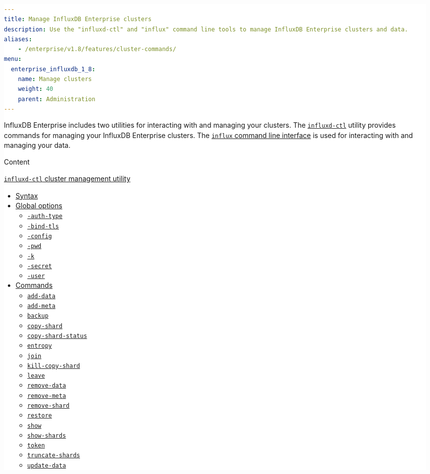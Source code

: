 ```yaml
---
title: Manage InfluxDB Enterprise clusters
description: Use the "influxd-ctl" and "influx" command line tools to manage InfluxDB Enterprise clusters and data.
aliases:
    - /enterprise/v1.8/features/cluster-commands/
menu:
  enterprise_influxdb_1_8:
    name: Manage clusters
    weight: 40
    parent: Administration
---
```


InfluxDB Enterprise includes two utilities for interacting with and managing your clusters.
The [`influxd-ctl`](#influxd-ctl-cluster-management-utility) utility provides commands
for managing your InfluxDB Enterprise clusters.
The [`influx` command line interface](#influx-command-line-interface-cli) is used
for interacting with and managing your data.

Content

[`influxd-ctl` cluster management utility](#influxd-ctl-cluster-management-utility)

* [Syntax](#syntax)
* [Global options](#global-options)
  * [`-auth-type`](#auth-type-none-basic-jwt)
  * [`-bind-tls`](#bind-tls)
  * [`-config`](#config-path-to-configuration-file)
  * [`-pwd`](#pwd-password)
  * [`-k`](#k)
  * [`-secret`](#secret-jwt-shared-secret)
  * [`-user`](#user-username)
* [Commands](#commands)
  * [`add-data`](#add-data)
  * [`add-meta`](#add-meta)
  * [`backup`](#backup)
  * [`copy-shard`](#copy-shard)
  * [`copy-shard-status`](#copy-shard-status)
  * [`entropy`](#entropy)
  * [`join`](#join)
  * [`kill-copy-shard`](#kill-copy-shard)
  * [`leave`](#leave)
  * [`remove-data`](#remove-data)
  * [`remove-meta`](#remove-meta)
  * [`remove-shard`](#remove-shard)
  * [`restore`](#restore)
  * [`show`](#show)
  * [`show-shards`](#show-shards)
  * [`token`](#token)
  * [`truncate-shards`](#truncate-shards)
  * [`update-data`](#update-data)
